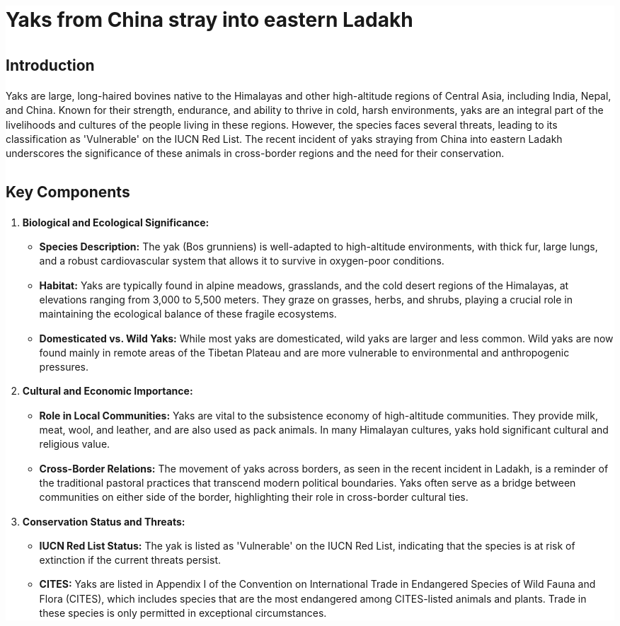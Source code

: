 # Yaks from China stray into eastern Ladakh

## Introduction

Yaks are large, long-haired bovines native to the Himalayas and other high-altitude regions of Central Asia, including India, Nepal, and China. Known for their strength, endurance, and ability to thrive in cold, harsh environments, yaks are an integral part of the livelihoods and cultures of the people living in these regions. However, the species faces several threats, leading to its classification as 'Vulnerable' on the IUCN Red List. The recent incident of yaks straying from China into eastern Ladakh underscores the significance of these animals in cross-border regions and the need for their conservation.



## Key Components



1. **Biological and Ecological Significance:**

   - **Species Description:** The yak (Bos grunniens) is well-adapted to high-altitude environments, with thick fur, large lungs, and a robust cardiovascular system that allows it to survive in oxygen-poor conditions.

   - **Habitat:** Yaks are typically found in alpine meadows, grasslands, and the cold desert regions of the Himalayas, at elevations ranging from 3,000 to 5,500 meters. They graze on grasses, herbs, and shrubs, playing a crucial role in maintaining the ecological balance of these fragile ecosystems.

   - **Domesticated vs. Wild Yaks:** While most yaks are domesticated, wild yaks are larger and less common. Wild yaks are now found mainly in remote areas of the Tibetan Plateau and are more vulnerable to environmental and anthropogenic pressures.



2. **Cultural and Economic Importance:**

   - **Role in Local Communities:** Yaks are vital to the subsistence economy of high-altitude communities. They provide milk, meat, wool, and leather, and are also used as pack animals. In many Himalayan cultures, yaks hold significant cultural and religious value.

   - **Cross-Border Relations:** The movement of yaks across borders, as seen in the recent incident in Ladakh, is a reminder of the traditional pastoral practices that transcend modern political boundaries. Yaks often serve as a bridge between communities on either side of the border, highlighting their role in cross-border cultural ties.



3. **Conservation Status and Threats:**

   - **IUCN Red List Status:** The yak is listed as 'Vulnerable' on the IUCN Red List, indicating that the species is at risk of extinction if the current threats persist.

   - **CITES:** Yaks are listed in Appendix I of the Convention on International Trade in Endangered Species of Wild Fauna and Flora (CITES), which includes species that are the most endangered among CITES-listed animals and plants. Trade in these species is only permitted in exceptional circumstances.
